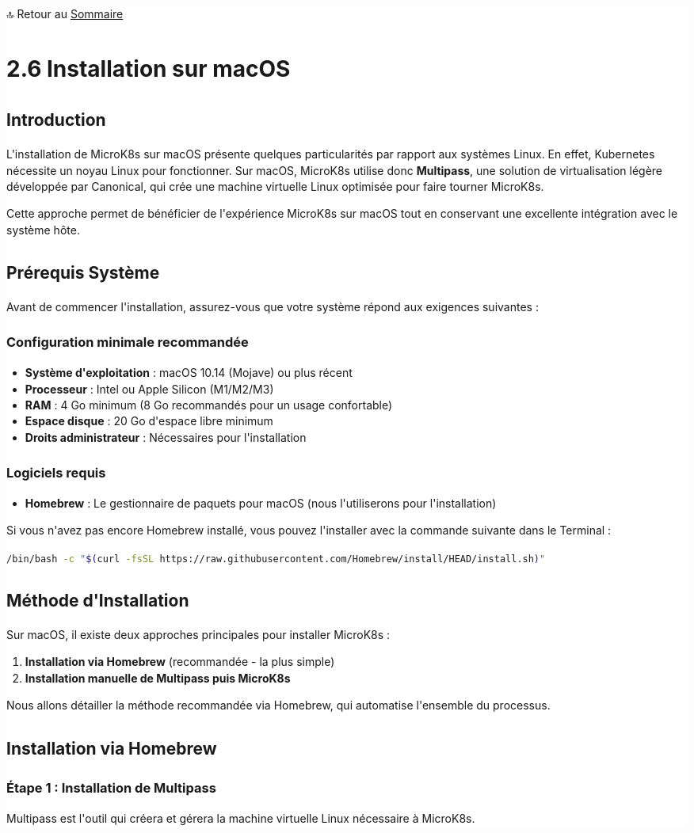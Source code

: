 🔝 Retour au [Sommaire](/SOMMAIRE.md)

# 2.6 Installation sur macOS

## Introduction

L'installation de MicroK8s sur macOS présente quelques particularités par rapport aux systèmes Linux. En effet, Kubernetes nécessite un noyau Linux pour fonctionner. Sur macOS, MicroK8s utilise donc **Multipass**, une solution de virtualisation légère développée par Canonical, qui crée une machine virtuelle Linux optimisée pour faire tourner MicroK8s.

Cette approche permet de bénéficier de l'expérience MicroK8s sur macOS tout en conservant une excellente intégration avec le système hôte.

## Prérequis Système

Avant de commencer l'installation, assurez-vous que votre système répond aux exigences suivantes :

### Configuration minimale recommandée

- **Système d'exploitation** : macOS 10.14 (Mojave) ou plus récent
- **Processeur** : Intel ou Apple Silicon (M1/M2/M3)
- **RAM** : 4 Go minimum (8 Go recommandés pour un usage confortable)
- **Espace disque** : 20 Go d'espace libre minimum
- **Droits administrateur** : Nécessaires pour l'installation

### Logiciels requis

- **Homebrew** : Le gestionnaire de paquets pour macOS (nous l'utiliserons pour l'installation)

Si vous n'avez pas encore Homebrew installé, vous pouvez l'installer avec la commande suivante dans le Terminal :

```bash
/bin/bash -c "$(curl -fsSL https://raw.githubusercontent.com/Homebrew/install/HEAD/install.sh)"
```

## Méthode d'Installation

Sur macOS, il existe deux approches principales pour installer MicroK8s :

1. **Installation via Homebrew** (recommandée - la plus simple)
2. **Installation manuelle de Multipass puis MicroK8s**

Nous allons détailler la méthode recommandée via Homebrew, qui automatise l'ensemble du processus.

## Installation via Homebrew

### Étape 1 : Installation de Multipass

Multipass est l'outil qui créera et gérera la machine virtuelle Linux nécessaire à MicroK8s.
